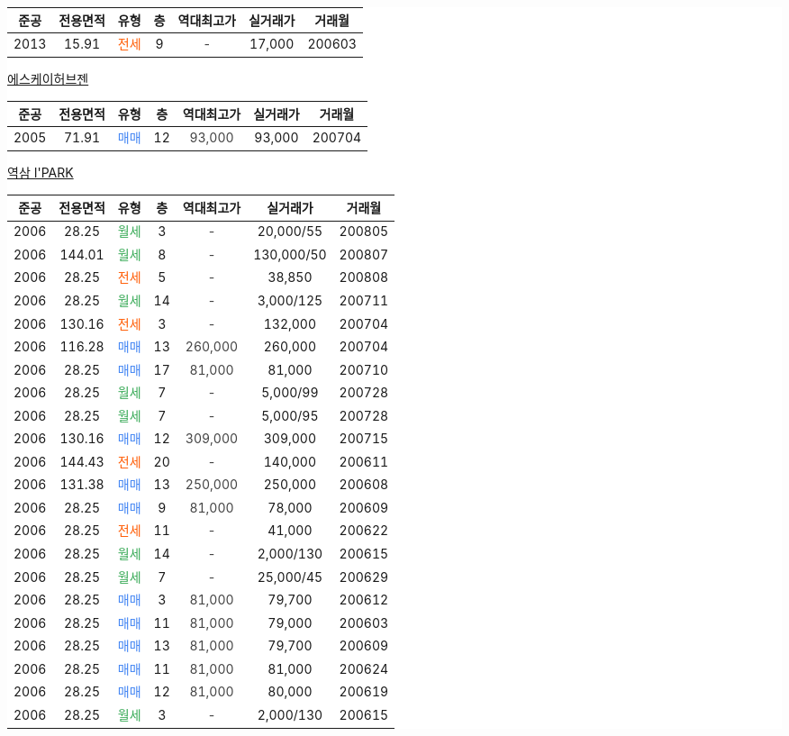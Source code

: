 |준공|전용면적|유형|층|역대최고가|실거래가|거래월|
|:---:|:---:|:---:|:---:|:---:|:---:|:---:|
|2013|15.91|<span style="color:#ff5a00">전세</span>|9|<span style="color:#444444">-</span>|17,000|200603|

[에스케이허브젠](https://search.naver.com/search.naver?query=%EC%84%9C%EC%9A%B8%ED%8A%B9%EB%B3%84%EC%8B%9C+%EA%B0%95%EB%82%A8%EA%B5%AC+%EC%97%AD%EC%82%BC%EB%8F%99+%EC%97%90%EC%8A%A4%EC%BC%80%EC%9D%B4%ED%97%88%EB%B8%8C%EC%A0%A0)

|준공|전용면적|유형|층|역대최고가|실거래가|거래월|
|:---:|:---:|:---:|:---:|:---:|:---:|:---:|
|2005|71.91|<span style="color:#4285f3">매매</span>|12|<span style="color:#444444">93,000</span>|93,000|200704|

[역삼 I'PARK](https://search.naver.com/search.naver?query=%EC%84%9C%EC%9A%B8%ED%8A%B9%EB%B3%84%EC%8B%9C+%EA%B0%95%EB%82%A8%EA%B5%AC+%EC%97%AD%EC%82%BC%EB%8F%99+%EC%97%AD%EC%82%BC+I%27PARK)

|준공|전용면적|유형|층|역대최고가|실거래가|거래월|
|:---:|:---:|:---:|:---:|:---:|:---:|:---:|
|2006|28.25|<span style="color:#34a853">월세</span>|3|<span style="color:#444444">-</span>|20,000/55|200805|
|2006|144.01|<span style="color:#34a853">월세</span>|8|<span style="color:#444444">-</span>|130,000/50|200807|
|2006|28.25|<span style="color:#ff5a00">전세</span>|5|<span style="color:#444444">-</span>|38,850|200808|
|2006|28.25|<span style="color:#34a853">월세</span>|14|<span style="color:#444444">-</span>|3,000/125|200711|
|2006|130.16|<span style="color:#ff5a00">전세</span>|3|<span style="color:#444444">-</span>|132,000|200704|
|2006|116.28|<span style="color:#4285f3">매매</span>|13|<span style="color:#444444">260,000</span>|260,000|200704|
|2006|28.25|<span style="color:#4285f3">매매</span>|17|<span style="color:#444444">81,000</span>|81,000|200710|
|2006|28.25|<span style="color:#34a853">월세</span>|7|<span style="color:#444444">-</span>|5,000/99|200728|
|2006|28.25|<span style="color:#34a853">월세</span>|7|<span style="color:#444444">-</span>|5,000/95|200728|
|2006|130.16|<span style="color:#4285f3">매매</span>|12|<span style="color:#444444">309,000</span>|309,000|200715|
|2006|144.43|<span style="color:#ff5a00">전세</span>|20|<span style="color:#444444">-</span>|140,000|200611|
|2006|131.38|<span style="color:#4285f3">매매</span>|13|<span style="color:#444444">250,000</span>|250,000|200608|
|2006|28.25|<span style="color:#4285f3">매매</span>|9|<span style="color:#444444">81,000</span>|78,000|200609|
|2006|28.25|<span style="color:#ff5a00">전세</span>|11|<span style="color:#444444">-</span>|41,000|200622|
|2006|28.25|<span style="color:#34a853">월세</span>|14|<span style="color:#444444">-</span>|2,000/130|200615|
|2006|28.25|<span style="color:#34a853">월세</span>|7|<span style="color:#444444">-</span>|25,000/45|200629|
|2006|28.25|<span style="color:#4285f3">매매</span>|3|<span style="color:#444444">81,000</span>|79,700|200612|
|2006|28.25|<span style="color:#4285f3">매매</span>|11|<span style="color:#444444">81,000</span>|79,000|200603|
|2006|28.25|<span style="color:#4285f3">매매</span>|13|<span style="color:#444444">81,000</span>|79,700|200609|
|2006|28.25|<span style="color:#4285f3">매매</span>|11|<span style="color:#444444">81,000</span>|81,000|200624|
|2006|28.25|<span style="color:#4285f3">매매</span>|12|<span style="color:#444444">81,000</span>|80,000|200619|
|2006|28.25|<span style="color:#34a853">월세</span>|3|<span style="color:#444444">-</span>|2,000/130|200615|
